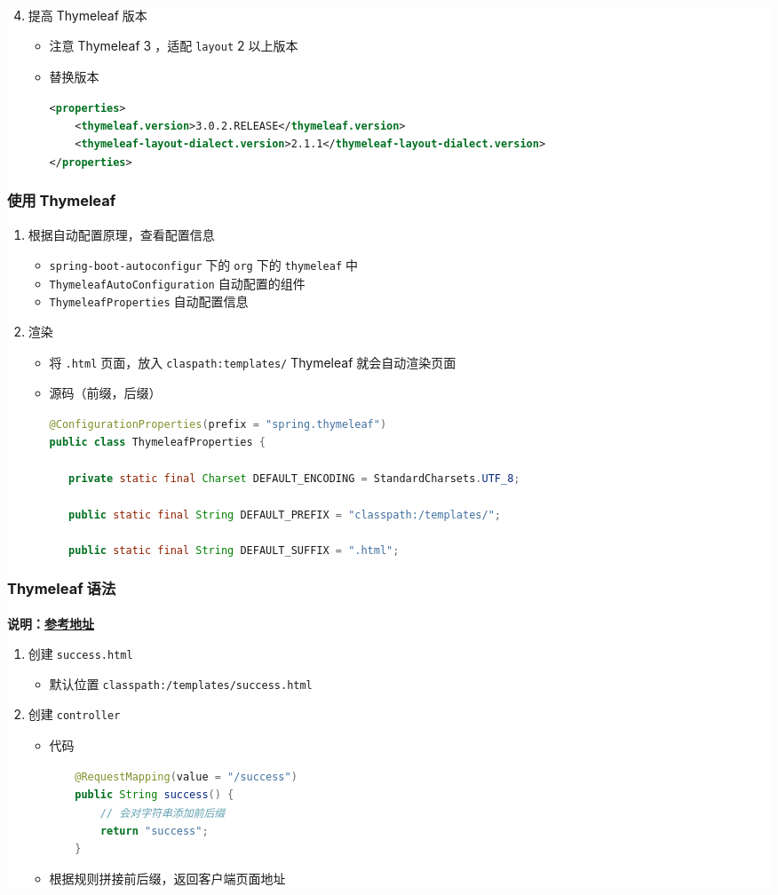 4. 提高 Thymeleaf 版本

   - 注意 Thymeleaf 3 ，适配 `layout` 2 以上版本

   - 替换版本

     ```xml
     <properties>
         <thymeleaf.version>3.0.2.RELEASE</thymeleaf.version>
         <thymeleaf-layout-dialect.version>2.1.1</thymeleaf-layout-dialect.version>
     </properties>
     ```

### 使用 Thymeleaf

1. 根据自动配置原理，查看配置信息

   - `spring-boot-autoconfigur` 下的 `org` 下的 `thymeleaf` 中
   - `ThymeleafAutoConfiguration` 自动配置的组件
   - `ThymeleafProperties`  自动配置信息

2. 渲染

   - 将 `.html` 页面，放入 `claspath:templates/` Thymeleaf  就会自动渲染页面

   - 源码（前缀，后缀）

     ```java
     @ConfigurationProperties(prefix = "spring.thymeleaf")
     public class ThymeleafProperties {
     
     	private static final Charset DEFAULT_ENCODING = StandardCharsets.UTF_8;
     
     	public static final String DEFAULT_PREFIX = "classpath:/templates/";
     
     	public static final String DEFAULT_SUFFIX = ".html";
     ```


### Thymeleaf 语法

__说明：[参考地址](https://www.thymeleaf.org/)__

1. 创建 `success.html` 

   - 默认位置 `classpath:/templates/success.html`

2. 创建 `controller`

   - 代码

     ```java
         @RequestMapping(value = "/success")
         public String success() {
             // 会对字符串添加前后缀
             return "success";
         }
     ```

   - 根据规则拼接前后缀，返回客户端页面地址
